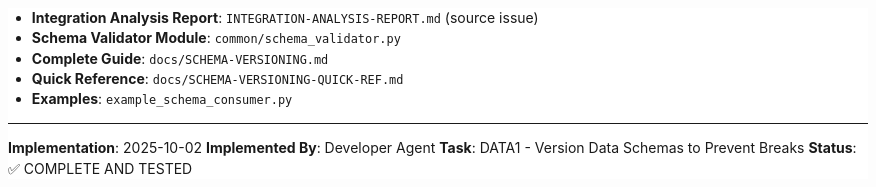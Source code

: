 - **Integration Analysis Report**: `INTEGRATION-ANALYSIS-REPORT.md` (source issue)
- **Schema Validator Module**: `common/schema_validator.py`
- **Complete Guide**: `docs/SCHEMA-VERSIONING.md`
- **Quick Reference**: `docs/SCHEMA-VERSIONING-QUICK-REF.md`
- **Examples**: `example_schema_consumer.py`

---

**Implementation**: 2025-10-02
**Implemented By**: Developer Agent
**Task**: DATA1 - Version Data Schemas to Prevent Breaks
**Status**: ✅ COMPLETE AND TESTED
